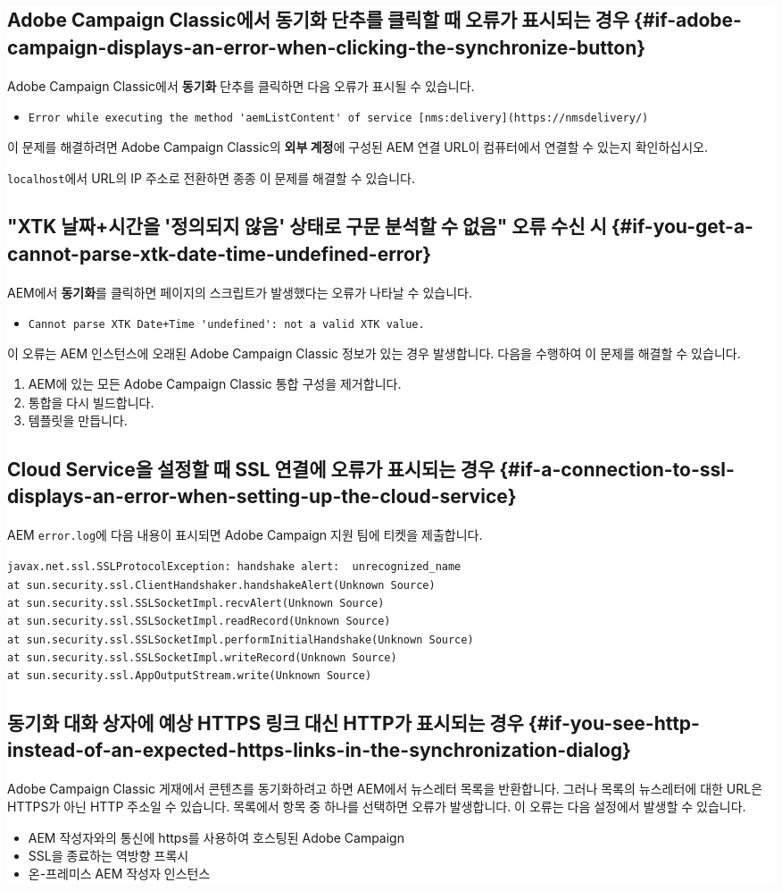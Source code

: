 ## Adobe Campaign Classic에서 동기화 단추를 클릭할 때 오류가 표시되는 경우 {#if-adobe-campaign-displays-an-error-when-clicking-the-synchronize-button}

Adobe Campaign Classic에서 **동기화** 단추를 클릭하면 다음 오류가 표시될 수 있습니다.

* `Error while executing the method 'aemListContent' of service [nms:delivery](https://nmsdelivery/)`

이 문제를 해결하려면 Adobe Campaign Classic의 **외부 계정**&#x200B;에 구성된 AEM 연결 URL이 컴퓨터에서 연결할 수 있는지 확인하십시오.

`localhost`에서 URL의 IP 주소로 전환하면 종종 이 문제를 해결할 수 있습니다.

## &quot;XTK 날짜+시간을 &#39;정의되지 않음&#39; 상태로 구문 분석할 수 없음&quot; 오류 수신 시 {#if-you-get-a-cannot-parse-xtk-date-time-undefined-error}

AEM에서 **동기화**&#x200B;를 클릭하면 페이지의 스크립트가 발생했다는 오류가 나타날 수 있습니다.

* `Cannot parse XTK Date+Time 'undefined': not a valid XTK value.`

이 오류는 AEM 인스턴스에 오래된 Adobe Campaign Classic 정보가 있는 경우 발생합니다. 다음을 수행하여 이 문제를 해결할 수 있습니다.

1. AEM에 있는 모든 Adobe Campaign Classic 통합 구성을 제거합니다.
1. 통합을 다시 빌드합니다.
1. 템플릿을 만듭니다.

## Cloud Service을 설정할 때 SSL 연결에 오류가 표시되는 경우 {#if-a-connection-to-ssl-displays-an-error-when-setting-up-the-cloud-service}

AEM `error.log`에 다음 내용이 표시되면 Adobe Campaign 지원 팀에 티켓을 제출합니다.

```text
javax.net.ssl.SSLProtocolException: handshake alert:  unrecognized_name
at sun.security.ssl.ClientHandshaker.handshakeAlert(Unknown Source)
at sun.security.ssl.SSLSocketImpl.recvAlert(Unknown Source)
at sun.security.ssl.SSLSocketImpl.readRecord(Unknown Source)
at sun.security.ssl.SSLSocketImpl.performInitialHandshake(Unknown Source)
at sun.security.ssl.SSLSocketImpl.writeRecord(Unknown Source)
at sun.security.ssl.AppOutputStream.write(Unknown Source)
```

## 동기화 대화 상자에 예상 HTTPS 링크 대신 HTTP가 표시되는 경우 {#if-you-see-http-instead-of-an-expected-https-links-in-the-synchronization-dialog}

Adobe Campaign Classic 게재에서 콘텐츠를 동기화하려고 하면 AEM에서 뉴스레터 목록을 반환합니다. 그러나 목록의 뉴스레터에 대한 URL은 HTTPS가 아닌 HTTP 주소일 수 있습니다. 목록에서 항목 중 하나를 선택하면 오류가 발생합니다. 이 오류는 다음 설정에서 발생할 수 있습니다.

* AEM 작성자와의 통신에 https를 사용하여 호스팅된 Adobe Campaign
* SSL을 종료하는 역방향 프록시
* 온-프레미스 AEM 작성자 인스턴스
